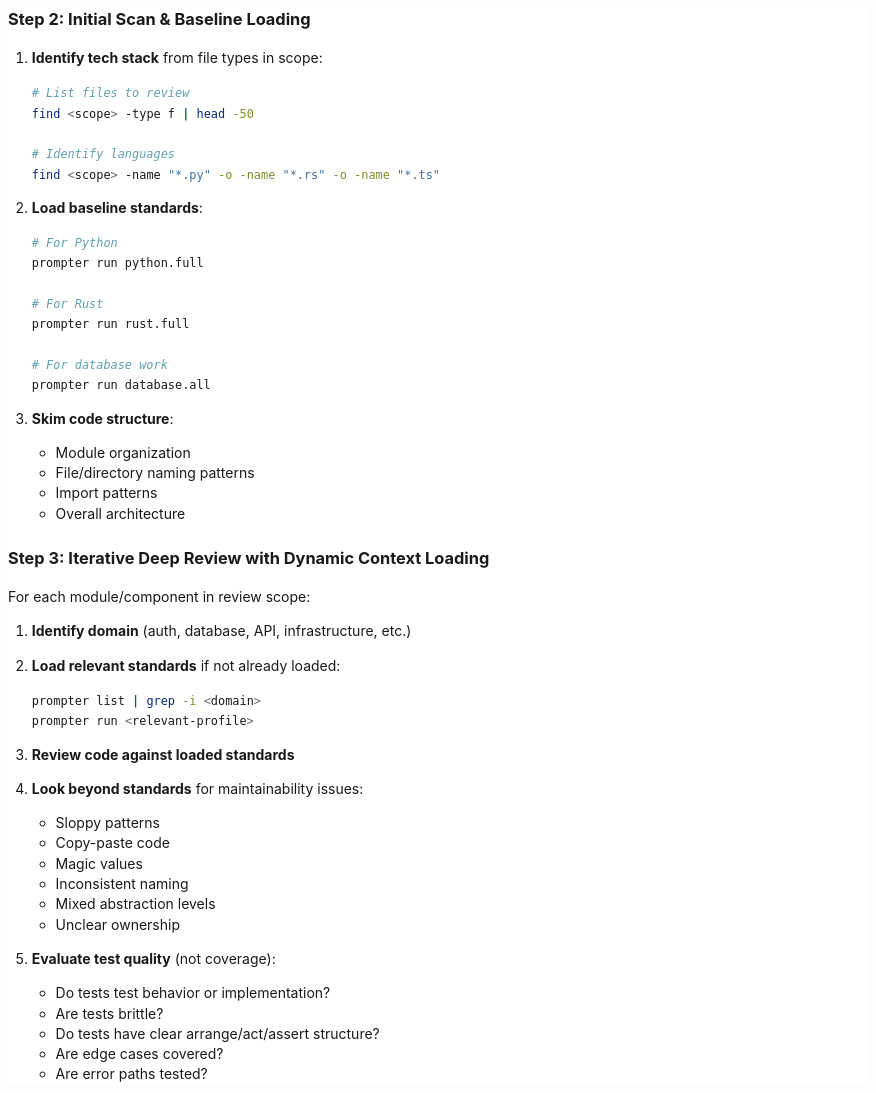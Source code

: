 ### Step 2: Initial Scan & Baseline Loading

1. **Identify tech stack** from file types in scope:
   ```bash
   # List files to review
   find <scope> -type f | head -50

   # Identify languages
   find <scope> -name "*.py" -o -name "*.rs" -o -name "*.ts"
   ```

2. **Load baseline standards**:
   ```bash
   # For Python
   prompter run python.full

   # For Rust
   prompter run rust.full

   # For database work
   prompter run database.all
   ```

3. **Skim code structure**:
   - Module organization
   - File/directory naming patterns
   - Import patterns
   - Overall architecture

### Step 3: Iterative Deep Review with Dynamic Context Loading

For each module/component in review scope:

1. **Identify domain** (auth, database, API, infrastructure, etc.)

2. **Load relevant standards** if not already loaded:
   ```bash
   prompter list | grep -i <domain>
   prompter run <relevant-profile>
   ```

3. **Review code against loaded standards**

4. **Look beyond standards** for maintainability issues:
   - Sloppy patterns
   - Copy-paste code
   - Magic values
   - Inconsistent naming
   - Mixed abstraction levels
   - Unclear ownership

5. **Evaluate test quality** (not coverage):
   - Do tests test behavior or implementation?
   - Are tests brittle?
   - Do tests have clear arrange/act/assert structure?
   - Are edge cases covered?
   - Are error paths tested?
